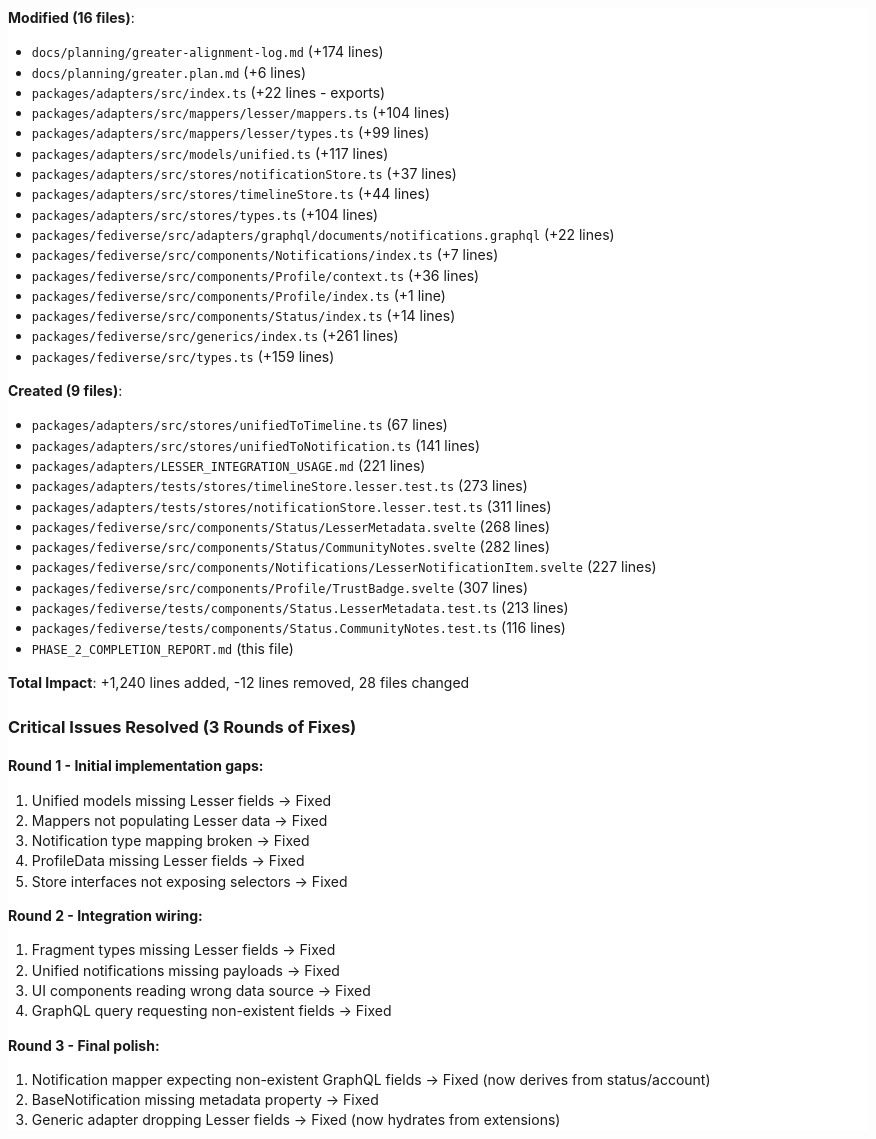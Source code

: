 **Modified (16 files)**:
- `docs/planning/greater-alignment-log.md` (+174 lines)
- `docs/planning/greater.plan.md` (+6 lines)
- `packages/adapters/src/index.ts` (+22 lines - exports)
- `packages/adapters/src/mappers/lesser/mappers.ts` (+104 lines)
- `packages/adapters/src/mappers/lesser/types.ts` (+99 lines)
- `packages/adapters/src/models/unified.ts` (+117 lines)
- `packages/adapters/src/stores/notificationStore.ts` (+37 lines)
- `packages/adapters/src/stores/timelineStore.ts` (+44 lines)
- `packages/adapters/src/stores/types.ts` (+104 lines)
- `packages/fediverse/src/adapters/graphql/documents/notifications.graphql` (+22 lines)
- `packages/fediverse/src/components/Notifications/index.ts` (+7 lines)
- `packages/fediverse/src/components/Profile/context.ts` (+36 lines)
- `packages/fediverse/src/components/Profile/index.ts` (+1 line)
- `packages/fediverse/src/components/Status/index.ts` (+14 lines)
- `packages/fediverse/src/generics/index.ts` (+261 lines)
- `packages/fediverse/src/types.ts` (+159 lines)

**Created (9 files)**:
- `packages/adapters/src/stores/unifiedToTimeline.ts` (67 lines)
- `packages/adapters/src/stores/unifiedToNotification.ts` (141 lines)
- `packages/adapters/LESSER_INTEGRATION_USAGE.md` (221 lines)
- `packages/adapters/tests/stores/timelineStore.lesser.test.ts` (273 lines)
- `packages/adapters/tests/stores/notificationStore.lesser.test.ts` (311 lines)
- `packages/fediverse/src/components/Status/LesserMetadata.svelte` (268 lines)
- `packages/fediverse/src/components/Status/CommunityNotes.svelte` (282 lines)
- `packages/fediverse/src/components/Notifications/LesserNotificationItem.svelte` (227 lines)
- `packages/fediverse/src/components/Profile/TrustBadge.svelte` (307 lines)
- `packages/fediverse/tests/components/Status.LesserMetadata.test.ts` (213 lines)
- `packages/fediverse/tests/components/Status.CommunityNotes.test.ts` (116 lines)
- `PHASE_2_COMPLETION_REPORT.md` (this file)

**Total Impact**: +1,240 lines added, -12 lines removed, 28 files changed

### Critical Issues Resolved (3 Rounds of Fixes)

**Round 1 - Initial implementation gaps:**
1. Unified models missing Lesser fields → Fixed
2. Mappers not populating Lesser data → Fixed  
3. Notification type mapping broken → Fixed
4. ProfileData missing Lesser fields → Fixed
5. Store interfaces not exposing selectors → Fixed

**Round 2 - Integration wiring:**
1. Fragment types missing Lesser fields → Fixed
2. Unified notifications missing payloads → Fixed
3. UI components reading wrong data source → Fixed
4. GraphQL query requesting non-existent fields → Fixed

**Round 3 - Final polish:**
1. Notification mapper expecting non-existent GraphQL fields → Fixed (now derives from status/account)
2. BaseNotification missing metadata property → Fixed
3. Generic adapter dropping Lesser fields → Fixed (now hydrates from extensions)
